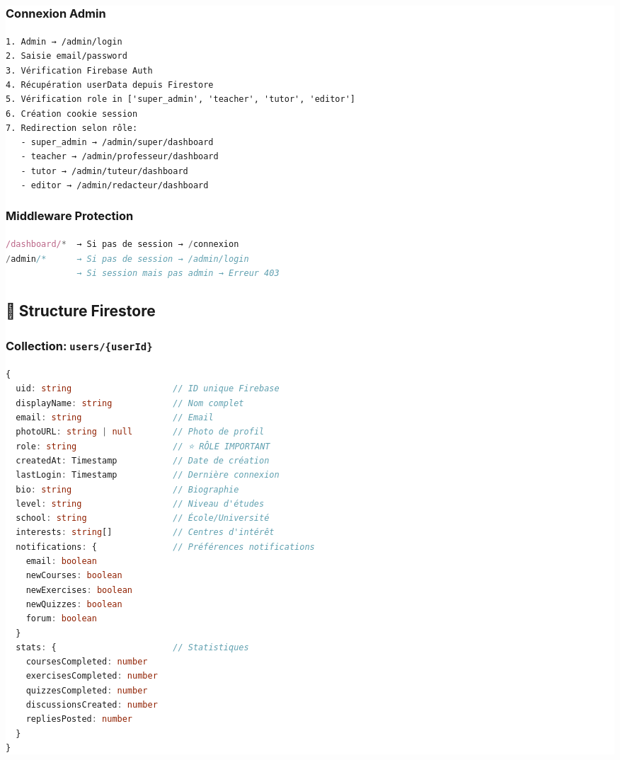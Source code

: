 ### Connexion Admin
```
1. Admin → /admin/login
2. Saisie email/password
3. Vérification Firebase Auth
4. Récupération userData depuis Firestore
5. Vérification role in ['super_admin', 'teacher', 'tutor', 'editor']
6. Création cookie session
7. Redirection selon rôle:
   - super_admin → /admin/super/dashboard
   - teacher → /admin/professeur/dashboard
   - tutor → /admin/tuteur/dashboard
   - editor → /admin/redacteur/dashboard
```

### Middleware Protection
```javascript
/dashboard/*  → Si pas de session → /connexion
/admin/*      → Si pas de session → /admin/login
              → Si session mais pas admin → Erreur 403
```

## 💾 Structure Firestore

### Collection: `users/{userId}`
```typescript
{
  uid: string                    // ID unique Firebase
  displayName: string            // Nom complet
  email: string                  // Email
  photoURL: string | null        // Photo de profil
  role: string                   // ⭐ RÔLE IMPORTANT
  createdAt: Timestamp           // Date de création
  lastLogin: Timestamp           // Dernière connexion
  bio: string                    // Biographie
  level: string                  // Niveau d'études
  school: string                 // École/Université
  interests: string[]            // Centres d'intérêt
  notifications: {               // Préférences notifications
    email: boolean
    newCourses: boolean
    newExercises: boolean
    newQuizzes: boolean
    forum: boolean
  }
  stats: {                       // Statistiques
    coursesCompleted: number
    exercisesCompleted: number
    quizzesCompleted: number
    discussionsCreated: number
    repliesPosted: number
  }
}
```
